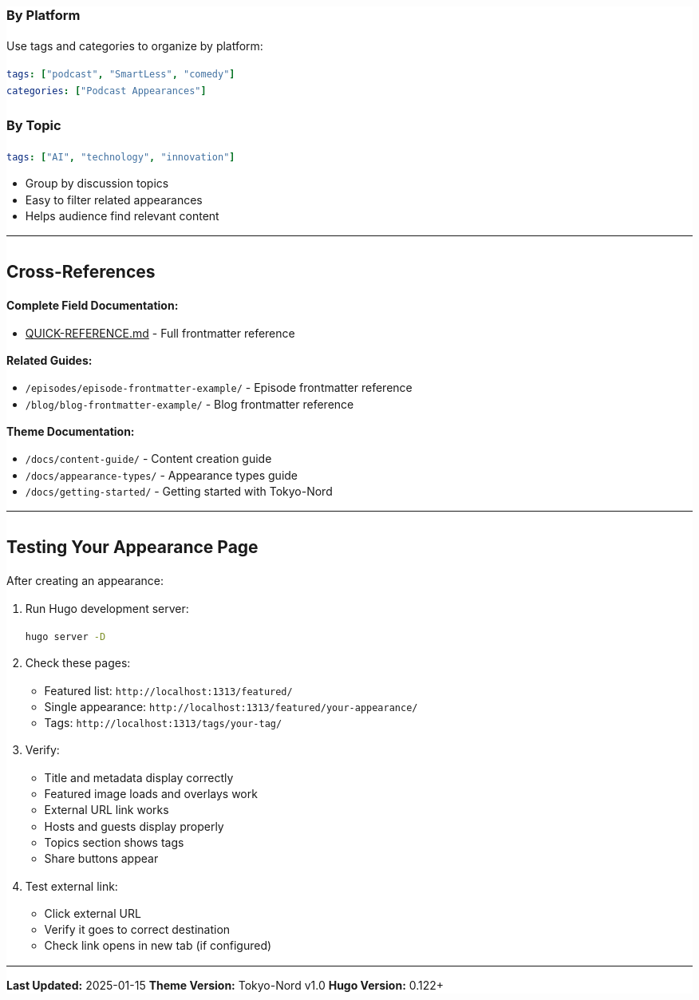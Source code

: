 ### By Platform
Use tags and categories to organize by platform:
```yaml
tags: ["podcast", "SmartLess", "comedy"]
categories: ["Podcast Appearances"]
```

### By Topic
```yaml
tags: ["AI", "technology", "innovation"]
```
- Group by discussion topics
- Easy to filter related appearances
- Helps audience find relevant content

---

## Cross-References

**Complete Field Documentation:**
- [QUICK-REFERENCE.md](/QUICK-REFERENCE.md) - Full frontmatter reference

**Related Guides:**
- `/episodes/episode-frontmatter-example/` - Episode frontmatter reference
- `/blog/blog-frontmatter-example/` - Blog frontmatter reference

**Theme Documentation:**
- `/docs/content-guide/` - Content creation guide
- `/docs/appearance-types/` - Appearance types guide
- `/docs/getting-started/` - Getting started with Tokyo-Nord

---

## Testing Your Appearance Page

After creating an appearance:

1. Run Hugo development server:
   ```bash
   hugo server -D
   ```

2. Check these pages:
   - Featured list: `http://localhost:1313/featured/`
   - Single appearance: `http://localhost:1313/featured/your-appearance/`
   - Tags: `http://localhost:1313/tags/your-tag/`

3. Verify:
   - Title and metadata display correctly
   - Featured image loads and overlays work
   - External URL link works
   - Hosts and guests display properly
   - Topics section shows tags
   - Share buttons appear

4. Test external link:
   - Click external URL
   - Verify it goes to correct destination
   - Check link opens in new tab (if configured)

---

**Last Updated:** 2025-01-15
**Theme Version:** Tokyo-Nord v1.0
**Hugo Version:** 0.122+
